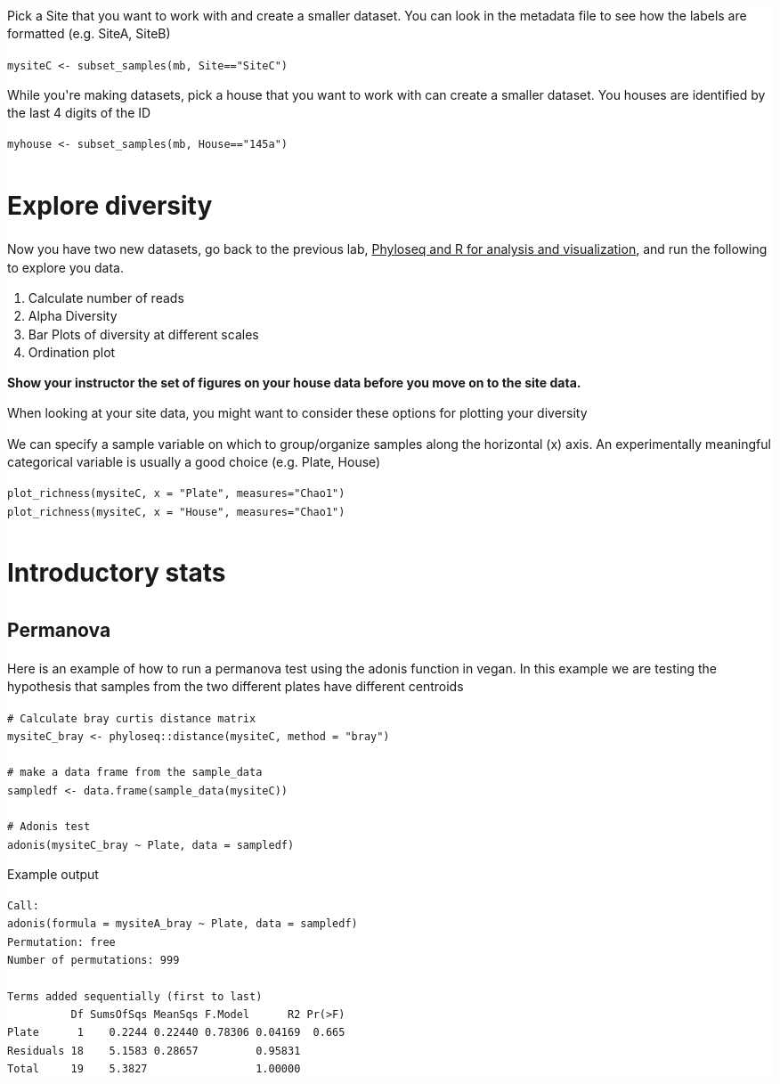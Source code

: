 Pick a Site that you want to work with and create a smaller dataset. You can look in the metadata file to see how the labels are formatted (e.g. SiteA, SiteB)
```
mysiteC <- subset_samples(mb, Site=="SiteC")
```

While you're making datasets, pick a house that you want to work with can create a smaller dataset. You houses are identified by the last 4 digits of the ID

```
myhouse <- subset_samples(mb, House=="145a")
```

# Explore diversity

Now you have two new datasets, go back to the previous lab, [Phyloseq and R for analysis and visualization](phyloseq_analysis_visualization), and run the following to explore you data.

1. Calculate number of reads
2. Alpha Diversity
3. Bar Plots of diversity at different scales
4. Ordination plot

**Show your instructor the set of figures on your house data before you move on to the site data.**

When looking at your site data, you might want to consider these options for plotting your diversity

We can specify a sample variable on which to group/organize samples along the horizontal (x) axis. An experimentally meaningful categorical variable is usually a good choice (e.g. Plate, House)

```
plot_richness(mysiteC, x = "Plate", measures="Chao1")
plot_richness(mysiteC, x = "House", measures="Chao1")
```

# Introductory stats

## Permanova
Here is an example of how to run a permanova test using the adonis function in vegan. In this example we are testing the hypothesis that samples from the two different plates have different centroids

```
# Calculate bray curtis distance matrix
mysiteC_bray <- phyloseq::distance(mysiteC, method = "bray")

# make a data frame from the sample_data
sampledf <- data.frame(sample_data(mysiteC))

# Adonis test
adonis(mysiteC_bray ~ Plate, data = sampledf)
```

Example output
```
Call:
adonis(formula = mysiteA_bray ~ Plate, data = sampledf) 
Permutation: free
Number of permutations: 999

Terms added sequentially (first to last)
          Df SumsOfSqs MeanSqs F.Model      R2 Pr(>F)
Plate      1    0.2244 0.22440 0.78306 0.04169  0.665
Residuals 18    5.1583 0.28657         0.95831       
Total     19    5.3827                 1.00000
```
